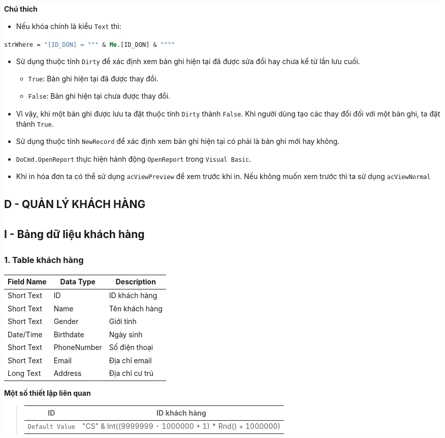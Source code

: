 **Chú thích**

- Nếu khóa chính là kiểu ``Text`` thì:

```vb
strWhere = "[ID_DON] = """ & Me.[ID_DON] & """"
```

- Sử dụng thuộc tính `Dirty` để xác định xem bản ghi hiện tại đã được sửa đổi hay chưa kể từ lần lưu cuối.

    + `True`: Bản ghi hiện tại đã được thay đổi.

    + `False`: Bản ghi hiện tại chưa được thay đổi.

- Vì vậy, khi một bản ghi được lưu ta đặt thuộc tính `Dirty` thành `False`. Khi người dùng tạo các thay đổi đối với một bản ghi, ta đặt thành `True`.

- Sử dụng thuộc tính `NewRecord` để xác định xem bản ghi hiện tại có phải là bản ghi mới hay không. 

- ``DoCmd.OpenReport`` thực hiện hành động `OpenReport` trong `Visual Basic`.

- Khi in hóa đơn ta có thể sử dụng `acViewPreview` để xem trước khi in. Nếu không muốn xem trước thì ta sử dụng `acViewNormal`

## **D - QUẢN LÝ KHÁCH HÀNG**

## I - Bảng dữ liệu khách hàng

### 1. Table khách hàng

<p align="center">

|Field Name|Data Type|Description|
|---|---|--- |
|Short Text|ID|ID khách hàng|
|Short Text|Name|Tên khách hàng|
|Short Text|Gender|Giới tính|
|Date/Time|Birthdate|Ngày sinh|
|Short Text|PhoneNumber|Số điện thoại|
|Short Text|Email|Địa chỉ email|
|Long Text|Address|Địa chỉ cư trú|

</p>

**Một số thiết lập liên quan**

>|ID| ID khách hàng |
>|---|---|
>| `Default Value`|"CS" & Int((9999999 - 1000000 + 1) * Rnd() + 1000000)|
</p>
